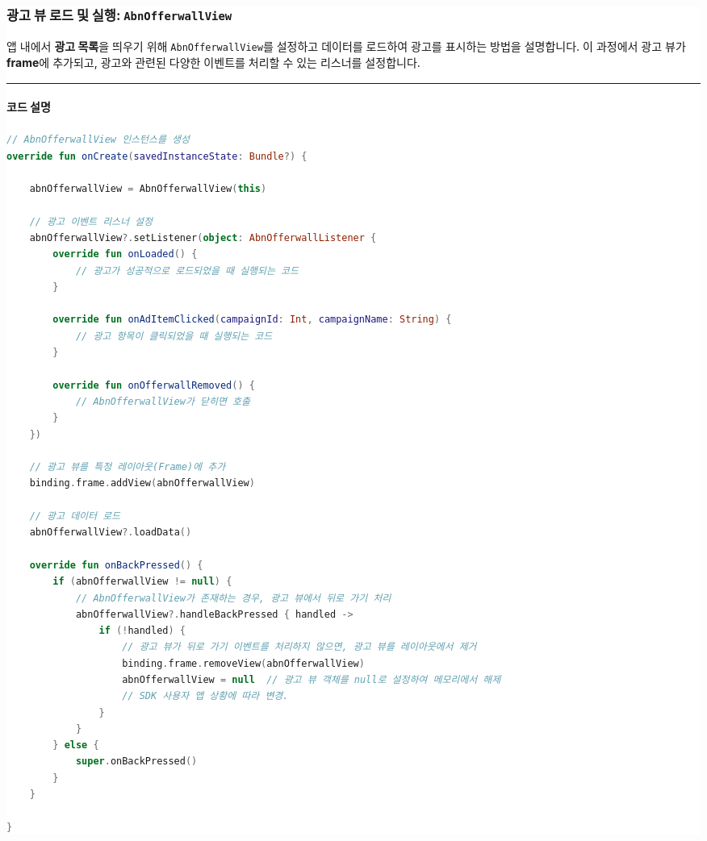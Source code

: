 ### 광고 뷰 로드 및 실행: `AbnOfferwallView`

앱 내에서 **광고 목록**을 띄우기 위해 `AbnOfferwallView`를 설정하고 데이터를 로드하여 광고를 표시하는 방법을 설명합니다. 이 과정에서 광고 뷰가 **frame**에 추가되고, 광고와 관련된 다양한 이벤트를 처리할 수 있는 리스너를 설정합니다.

---

#### 코드 설명

```kotlin
// AbnOfferwallView 인스턴스를 생성
override fun onCreate(savedInstanceState: Bundle?) {

    abnOfferwallView = AbnOfferwallView(this)

    // 광고 이벤트 리스너 설정
    abnOfferwallView?.setListener(object: AbnOfferwallListener {
        override fun onLoaded() {
            // 광고가 성공적으로 로드되었을 때 실행되는 코드
        }

        override fun onAdItemClicked(campaignId: Int, campaignName: String) {
            // 광고 항목이 클릭되었을 때 실행되는 코드
        }
        
        override fun onOfferwallRemoved() {
            // AbnOfferwallView가 닫히면 호출
        }
    })

    // 광고 뷰를 특정 레이아웃(Frame)에 추가
    binding.frame.addView(abnOfferwallView)

    // 광고 데이터 로드
    abnOfferwallView?.loadData()

    override fun onBackPressed() {
        if (abnOfferwallView != null) {
            // AbnOfferwallView가 존재하는 경우, 광고 뷰에서 뒤로 가기 처리
            abnOfferwallView?.handleBackPressed { handled ->
                if (!handled) {
                    // 광고 뷰가 뒤로 가기 이벤트를 처리하지 않으면, 광고 뷰를 레이아웃에서 제거
                    binding.frame.removeView(abnOfferwallView)
                    abnOfferwallView = null  // 광고 뷰 객체를 null로 설정하여 메모리에서 해제
                    // SDK 사용자 앱 상황에 따라 변경.
                }
            }
        } else {
            super.onBackPressed()
        }
    }

}
```
